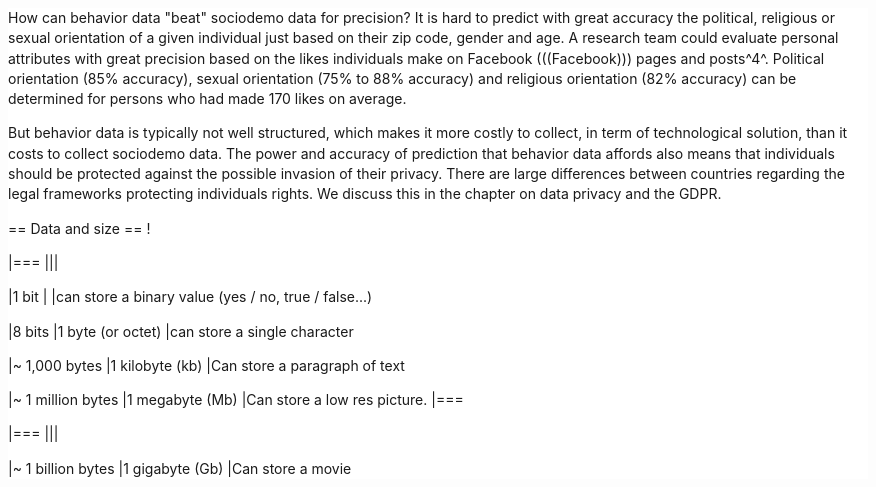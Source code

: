 How can behavior data "beat" sociodemo data for precision?
It is hard to predict with great accuracy the political, religious or sexual orientation of a given individual just based on their zip code, gender and age. A research team could evaluate personal attributes with great precision based on the likes individuals make on Facebook (((Facebook))) pages and posts^4^. Political orientation (85% accuracy), sexual orientation (75% to 88% accuracy) and religious orientation (82% accuracy) can be determined for persons who had made 170 likes on average.

But behavior data is typically not well structured, which makes it more costly to collect, in term of technological solution, than it costs to collect sociodemo data. The power and accuracy of prediction that behavior data affords also means that individuals should be protected against the possible invasion of their privacy. There are large differences between countries regarding the legal frameworks protecting individuals rights. We discuss this in the chapter on data privacy and the GDPR.

== Data and size
== !



|===
|||

|1 bit
|
|can store a binary value (yes / no, true / false...)


|8 bits
|1 byte (or octet)
|can store a single character

|~ 1,000 bytes
|1 kilobyte (kb)
|Can store a paragraph of text

|~ 1 million bytes
|1 megabyte (Mb)
|Can store a low res picture.
|===


|===
|||

|~ 1 billion bytes
|1 gigabyte (Gb)
|Can store a movie
